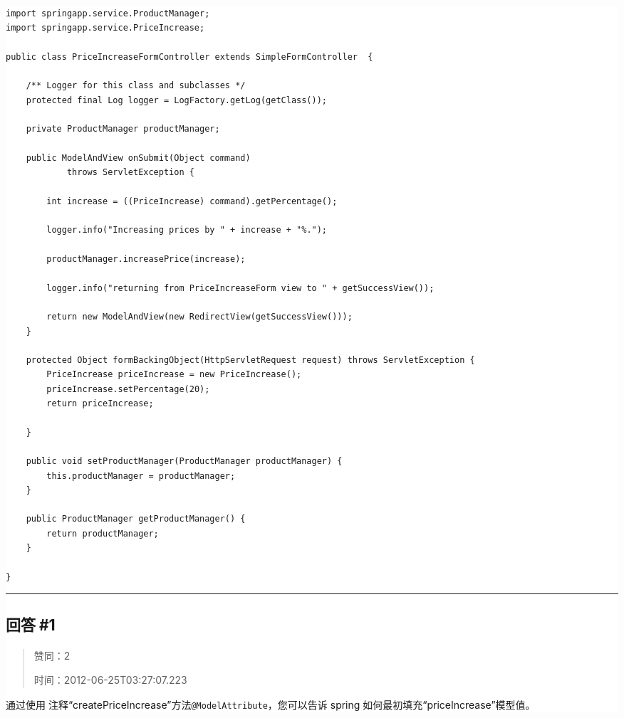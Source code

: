 ```
import springapp.service.ProductManager;
import springapp.service.PriceIncrease;

public class PriceIncreaseFormController extends SimpleFormController  {

    /** Logger for this class and subclasses */
    protected final Log logger = LogFactory.getLog(getClass());

    private ProductManager productManager;

    public ModelAndView onSubmit(Object command)
            throws ServletException {

        int increase = ((PriceIncrease) command).getPercentage();

        logger.info("Increasing prices by " + increase + "%.");

        productManager.increasePrice(increase);

        logger.info("returning from PriceIncreaseForm view to " + getSuccessView());

        return new ModelAndView(new RedirectView(getSuccessView()));
    }

    protected Object formBackingObject(HttpServletRequest request) throws ServletException {
        PriceIncrease priceIncrease = new PriceIncrease();
        priceIncrease.setPercentage(20);
        return priceIncrease;

    }

    public void setProductManager(ProductManager productManager) {
        this.productManager = productManager;
    }

    public ProductManager getProductManager() {
        return productManager;
    }

} 
```

* * *

## 回答 #1

> 赞同：2
> 
> 时间：2012-06-25T03:27:07.223

通过使用 注释“createPriceIncrease”方法`@ModelAttribute`，您可以告诉 spring 如何最初填充“priceIncrease”模型值。
